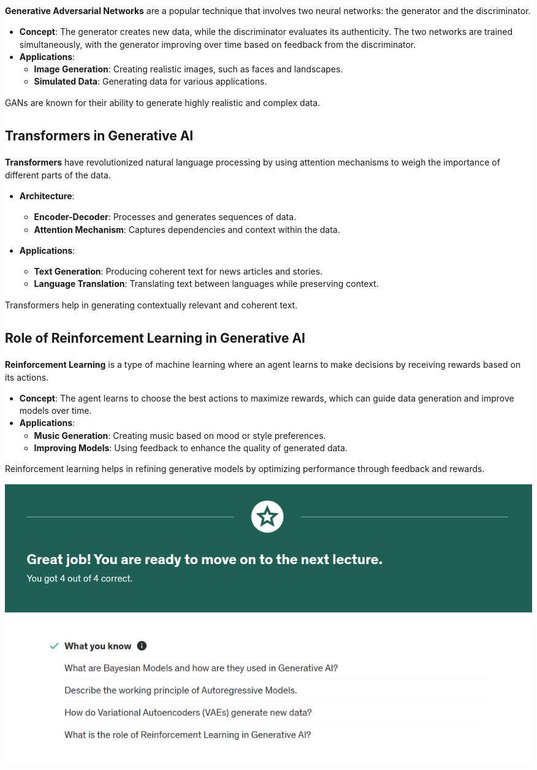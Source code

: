 **Generative Adversarial Networks** are a popular technique that involves two neural networks: the generator and the discriminator.

- **Concept**: The generator creates new data, while the discriminator evaluates its authenticity. The two networks are trained simultaneously, with the generator improving over time based on feedback from the discriminator.
- **Applications**:
  - **Image Generation**: Creating realistic images, such as faces and landscapes.
  - **Simulated Data**: Generating data for various applications.

GANs are known for their ability to generate highly realistic and complex data.

## Transformers in Generative AI

**Transformers** have revolutionized natural language processing by using attention mechanisms to weigh the importance of different parts of the data.

- **Architecture**:
  - **Encoder-Decoder**: Processes and generates sequences of data.
  - **Attention Mechanism**: Captures dependencies and context within the data.

- **Applications**:
  - **Text Generation**: Producing coherent text for news articles and stories.
  - **Language Translation**: Translating text between languages while preserving context.

Transformers help in generating contextually relevant and coherent text.

## Role of Reinforcement Learning in Generative AI

**Reinforcement Learning** is a type of machine learning where an agent learns to make decisions by receiving rewards based on its actions. 

- **Concept**: The agent learns to choose the best actions to maximize rewards, which can guide data generation and improve models over time.
- **Applications**:
  - **Music Generation**: Creating music based on mood or style preferences.
  - **Improving Models**: Using feedback to enhance the quality of generated data.

Reinforcement learning helps in refining generative models by optimizing performance through feedback and rewards.


![alt text](image-2.png)
